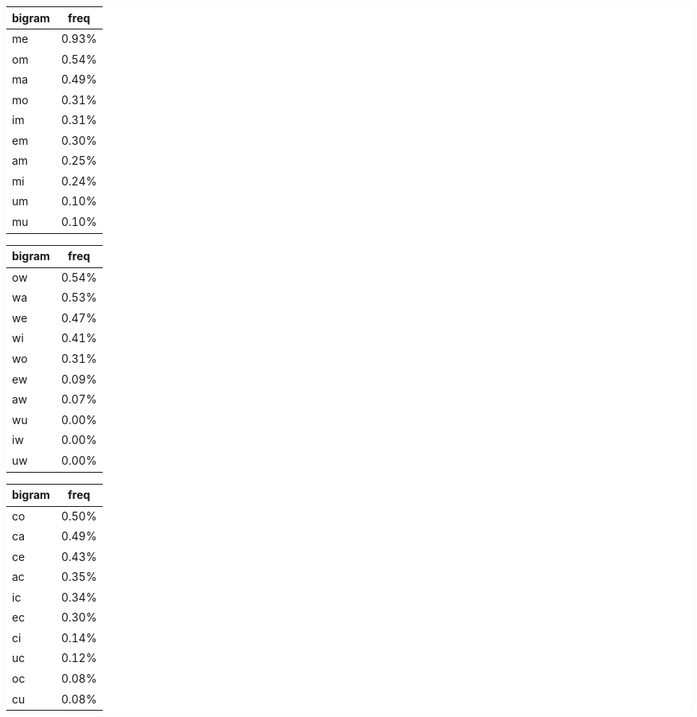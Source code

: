 </td><td markdown='1'>

| bigram | freq  |
| ------ | ----- |
| me     | 0.93% |
| om     | 0.54% |
| ma     | 0.49% |
| mo     | 0.31% |
| im     | 0.31% |
| em     | 0.30% |
| am     | 0.25% |
| mi     | 0.24% |
| um     | 0.10% |
| mu     | 0.10% |

</td><td markdown='1'>

| bigram | freq  |
| ------ | ----- |
| ow     | 0.54% |
| wa     | 0.53% |
| we     | 0.47% |
| wi     | 0.41% |
| wo     | 0.31% |
| ew     | 0.09% |
| aw     | 0.07% |
| wu     | 0.00% |
| iw     | 0.00% |
| uw     | 0.00% |

</td><td markdown='1'>

| bigram | freq  |
| ------ | ----- |
| co     | 0.50% |
| ca     | 0.49% |
| ce     | 0.43% |
| ac     | 0.35% |
| ic     | 0.34% |
| ec     | 0.30% |
| ci     | 0.14% |
| uc     | 0.12% |
| oc     | 0.08% |
| cu     | 0.08% |
